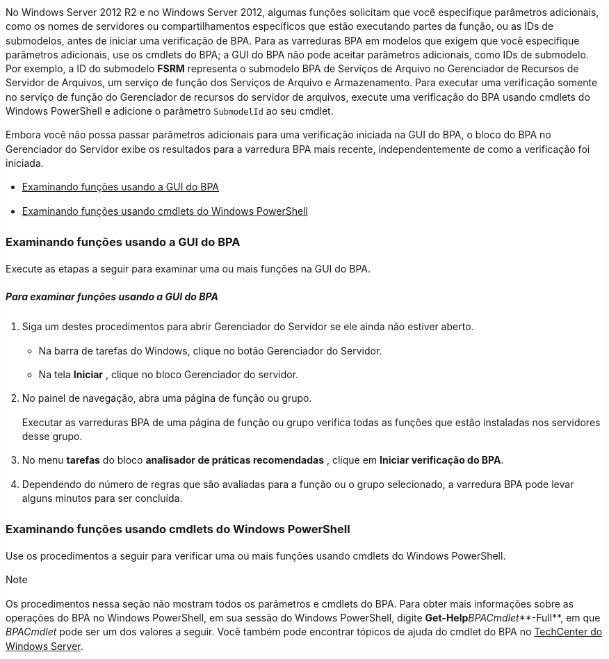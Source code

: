 No Windows Server 2012 R2 e no Windows Server 2012, algumas funções solicitam que você especifique parâmetros adicionais, como os nomes de servidores ou compartilhamentos específicos que estão executando partes da função, ou as IDs de submodelos, antes de iniciar uma verificação de BPA. Para as varreduras BPA em modelos que exigem que você especifique parâmetros adicionais, use os cmdlets do BPA; a GUI do BPA não pode aceitar parâmetros adicionais, como IDs de submodelo. Por exemplo, a ID do submodelo **FSRM** representa o submodelo BPA de Serviços de Arquivo no Gerenciador de Recursos de Servidor de Arquivos, um serviço de função dos Serviços de Arquivo e Armazenamento. Para executar uma verificação somente no serviço de função do Gerenciador de recursos do servidor de arquivos, execute uma verificação do BPA usando cmdlets do Windows PowerShell e adicione o parâmetro `SubmodelId` ao seu cmdlet.

Embora você não possa passar parâmetros adicionais para uma verificação iniciada na GUI do BPA, o bloco do BPA no Gerenciador do Servidor exibe os resultados para a varredura BPA mais recente, independentemente de como a verificação foi iniciada.

-   [Examinando funções usando a GUI do BPA](#BKMK_GUIscan)

-   [Examinando funções usando cmdlets do Windows PowerShell](#BKMK_PSscan)

### <a name="scanning-roles-by-using-the-bpa-gui"></a><a name=BKMK_GUIscan></a>Examinando funções usando a GUI do BPA
Execute as etapas a seguir para examinar uma ou mais funções na GUI do BPA.

##### <a name="to-scan-roles-by-using-the-bpa-gui"></a>Para examinar funções usando a GUI do BPA

1.  Siga um destes procedimentos para abrir Gerenciador do Servidor se ele ainda não estiver aberto.

    -   Na barra de tarefas do Windows, clique no botão Gerenciador do Servidor.

    -   Na tela **Iniciar** , clique no bloco Gerenciador do servidor.

2.  No painel de navegação, abra uma página de função ou grupo.

    Executar as varreduras BPA de uma página de função ou grupo verifica todas as funções que estão instaladas nos servidores desse grupo.

3.  No menu **tarefas** do bloco **analisador de práticas recomendadas** , clique em **Iniciar verificação do BPA**.

4.  Dependendo do número de regras que são avaliadas para a função ou o grupo selecionado, a varredura BPA pode levar alguns minutos para ser concluída.

### <a name="scanning-roles-by-using-windows-powershell-cmdlets"></a><a name=BKMK_PSscan></a>Examinando funções usando cmdlets do Windows PowerShell
Use os procedimentos a seguir para verificar uma ou mais funções usando cmdlets do Windows PowerShell.

> [!NOTE]
> Os procedimentos nessa seção não mostram todos os parâmetros e cmdlets do BPA. Para obter mais informações sobre as operações do BPA no Windows PowerShell, em sua sessão do Windows PowerShell, digite **Get-Help***BPACmdlet***-Full**, em que *BPACmdlet* pode ser um dos valores a seguir. Você também pode encontrar tópicos de ajuda do cmdlet do BPA no [TechCenter do Windows Server](https://go.microsoft.com/fwlink/p/?LinkId=240177).
